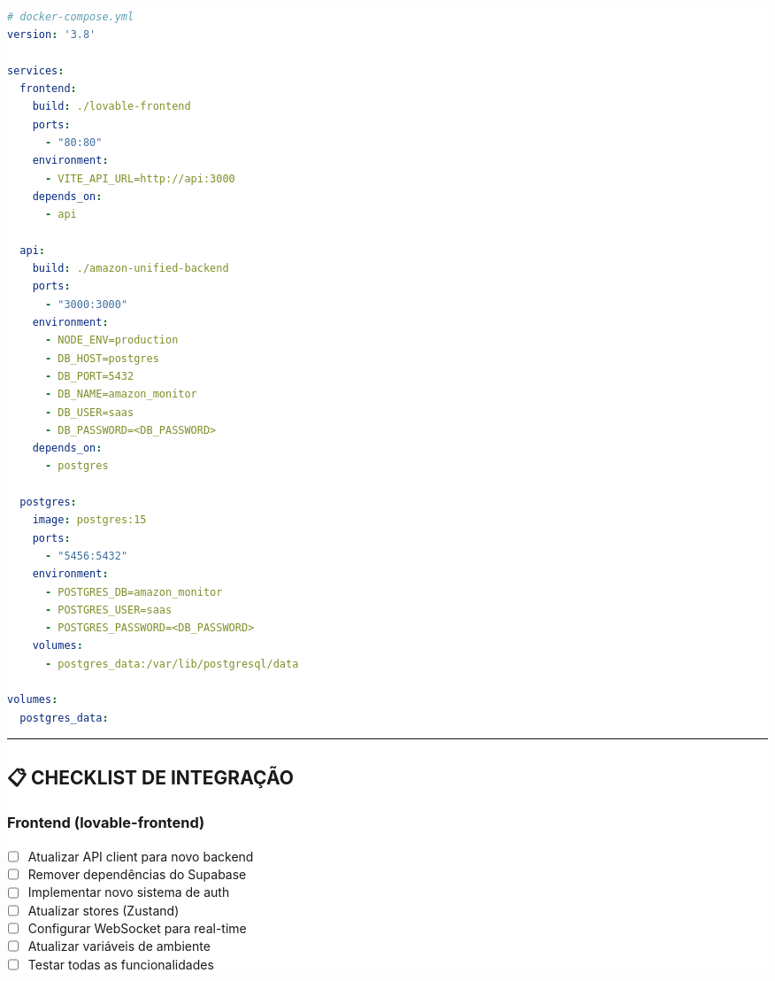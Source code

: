 ```yaml
# docker-compose.yml
version: '3.8'

services:
  frontend:
    build: ./lovable-frontend
    ports:
      - "80:80"
    environment:
      - VITE_API_URL=http://api:3000
    depends_on:
      - api

  api:
    build: ./amazon-unified-backend
    ports:
      - "3000:3000"
    environment:
      - NODE_ENV=production
      - DB_HOST=postgres
      - DB_PORT=5432
      - DB_NAME=amazon_monitor
      - DB_USER=saas
      - DB_PASSWORD=<DB_PASSWORD>
    depends_on:
      - postgres

  postgres:
    image: postgres:15
    ports:
      - "5456:5432"
    environment:
      - POSTGRES_DB=amazon_monitor
      - POSTGRES_USER=saas
      - POSTGRES_PASSWORD=<DB_PASSWORD>
    volumes:
      - postgres_data:/var/lib/postgresql/data

volumes:
  postgres_data:
```

---

## 📋 CHECKLIST DE INTEGRAÇÃO

### Frontend (lovable-frontend)
- [ ] Atualizar API client para novo backend
- [ ] Remover dependências do Supabase
- [ ] Implementar novo sistema de auth
- [ ] Atualizar stores (Zustand)
- [ ] Configurar WebSocket para real-time
- [ ] Atualizar variáveis de ambiente
- [ ] Testar todas as funcionalidades
